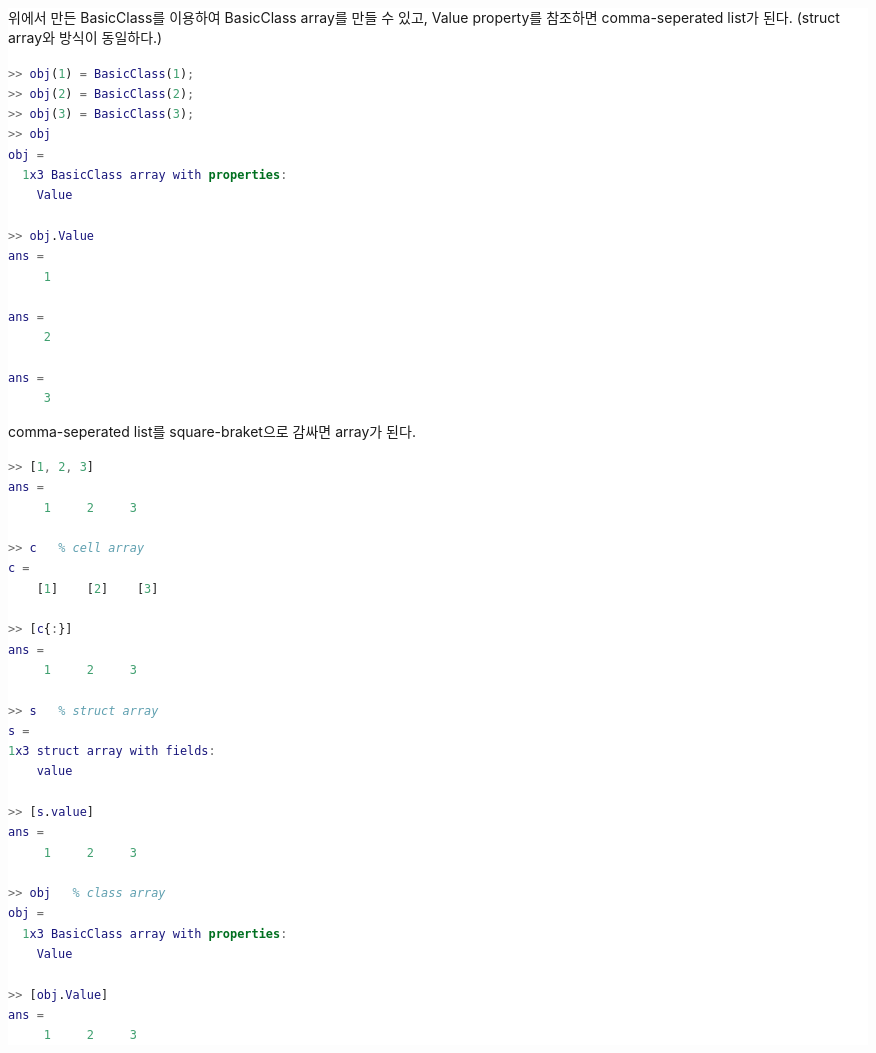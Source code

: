 위에서 만든 BasicClass를 이용하여 BasicClass array를 만들 수 있고, Value property를 참조하면 comma-seperated list가 된다. (struct array와 방식이 동일하다.)

```matlab
>> obj(1) = BasicClass(1);
>> obj(2) = BasicClass(2);
>> obj(3) = BasicClass(3);
>> obj
obj = 
  1x3 BasicClass array with properties:
    Value

>> obj.Value
ans =
     1

ans =
     2

ans =
     3
```

comma-seperated list를 square-braket으로 감싸면 array가 된다. 

```matlab
>> [1, 2, 3]
ans =
     1     2     3

>> c   % cell array
c = 
    [1]    [2]    [3]

>> [c{:}]
ans =
     1     2     3

>> s   % struct array
s = 
1x3 struct array with fields:
    value

>> [s.value]
ans =
     1     2     3
     
>> obj   % class array
obj = 
  1x3 BasicClass array with properties:
    Value

>> [obj.Value]
ans =
     1     2     3
```
